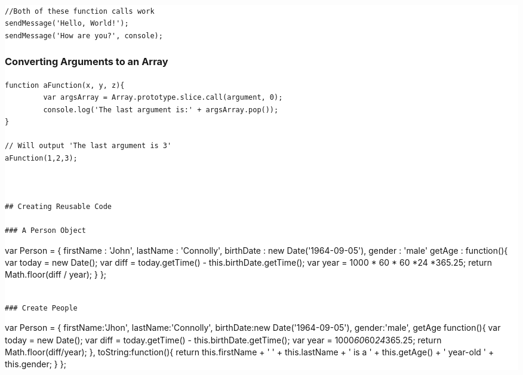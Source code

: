 ```
//Both of these function calls work
sendMessage('Hello, World!');
sendMessage('How are you?', console);
```

### Converting Arguments to an Array
```
function aFunction(x, y, z){
         var argsArray = Array.prototype.slice.call(argument, 0);
         console.log('The last argument is:' + argsArray.pop());
}

// Will output 'The last argument is 3'
aFunction(1,2,3);



## Creating Reusable Code

### A Person Object
```
var Person = {
	firstName : 'John',
	lastName : 'Connolly',
	birthDate : new Date('1964-09-05'),
	gender : 'male'
	getAge : function(){
		var today = new Date();
		var diff = today.getTime() - this.birthDate.getTime();
		var year = 1000 * 60 * 60 *24 *365.25;
		return Math.floor(diff / year);
	}
};
```

### Create People
```
var Person = {
	firstName:'Jhon',
	lastName:'Connolly',
	birthDate:new Date('1964-09-05'),
	gender:'male',
	getAge function(){
		var today = new Date();
		var diff = today.getTime() - this.birthDate.getTime();
		var year = 1000*60*60*24*365.25;
		return Math.floor(diff/year);
	},
	toString:function(){
		return this.firstName + ' ' + this.lastName + ' is a ' + this.getAge() + ' year-old ' + this.gender; 
	}
};
